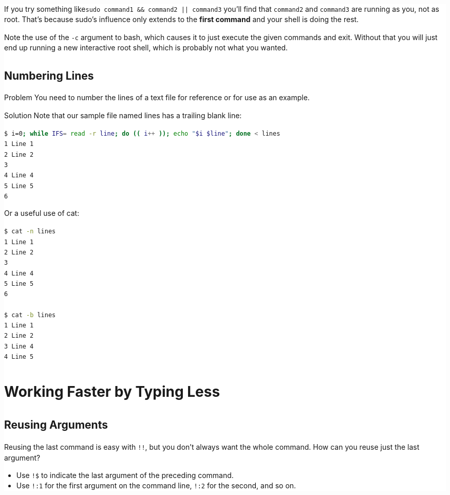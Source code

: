 If you try something like`sudo command1 && command2 || command3` you’ll find that `command2` and `command3` are running as you, not as root. That’s because sudo’s influence only extends to the **first command** and your shell is doing the rest. 

Note the use of the `-c` argument to bash, which causes it to just execute the given commands and exit. Without that you will just end up running a new interactive root shell, which is probably not what you wanted. 

## Numbering Lines 

Problem
You need to number the lines of a text file for reference or for use as an example.

Solution
Note that our sample file named lines has a trailing blank line:
```bash
$ i=0; while IFS= read -r line; do (( i++ )); echo "$i $line"; done < lines 
1 Line 1
2 Line 2
3
4 Line 4
5 Line 5
6
```

Or a useful use of cat:
```bash
$ cat -n lines 
1 Line 1 
2 Line 2
3
4 Line 4
5 Line 5
6

$ cat -b lines 
1 Line 1 
2 Line 2 
3 Line 4 
4 Line 5
```


# Working Faster by Typing Less 


## Reusing Arguments 
Reusing the last command is easy with `!!`, but you don’t always want the whole command. How can you reuse just the last argument? 
- Use `!$` to indicate the last argument of the preceding command. 
- Use `!:1` for the first argument on the command line, `!:2` for the second, and so on. 


